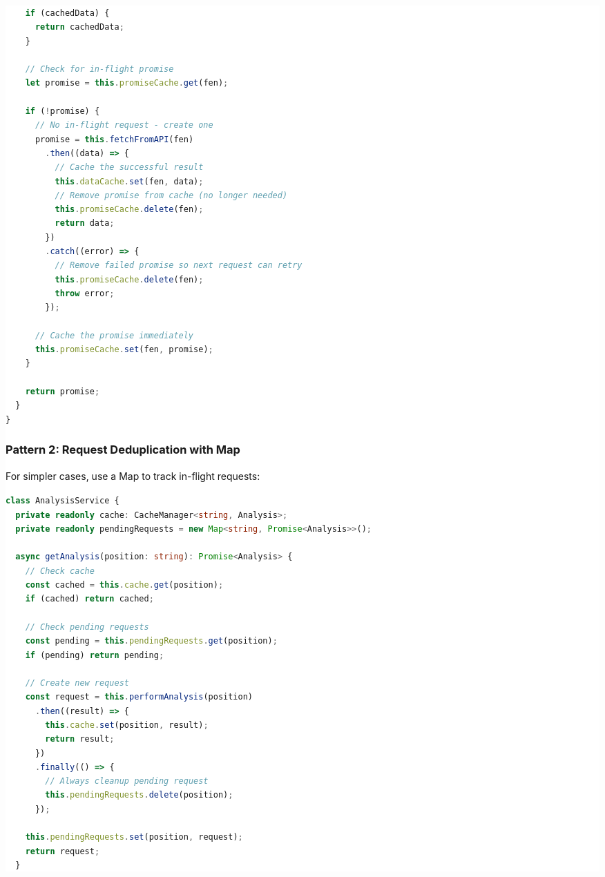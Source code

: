 ```typescript
    if (cachedData) {
      return cachedData;
    }

    // Check for in-flight promise
    let promise = this.promiseCache.get(fen);

    if (!promise) {
      // No in-flight request - create one
      promise = this.fetchFromAPI(fen)
        .then((data) => {
          // Cache the successful result
          this.dataCache.set(fen, data);
          // Remove promise from cache (no longer needed)
          this.promiseCache.delete(fen);
          return data;
        })
        .catch((error) => {
          // Remove failed promise so next request can retry
          this.promiseCache.delete(fen);
          throw error;
        });

      // Cache the promise immediately
      this.promiseCache.set(fen, promise);
    }

    return promise;
  }
}
```

### Pattern 2: Request Deduplication with Map

For simpler cases, use a Map to track in-flight requests:

```typescript
class AnalysisService {
  private readonly cache: CacheManager<string, Analysis>;
  private readonly pendingRequests = new Map<string, Promise<Analysis>>();

  async getAnalysis(position: string): Promise<Analysis> {
    // Check cache
    const cached = this.cache.get(position);
    if (cached) return cached;

    // Check pending requests
    const pending = this.pendingRequests.get(position);
    if (pending) return pending;

    // Create new request
    const request = this.performAnalysis(position)
      .then((result) => {
        this.cache.set(position, result);
        return result;
      })
      .finally(() => {
        // Always cleanup pending request
        this.pendingRequests.delete(position);
      });

    this.pendingRequests.set(position, request);
    return request;
  }
```
